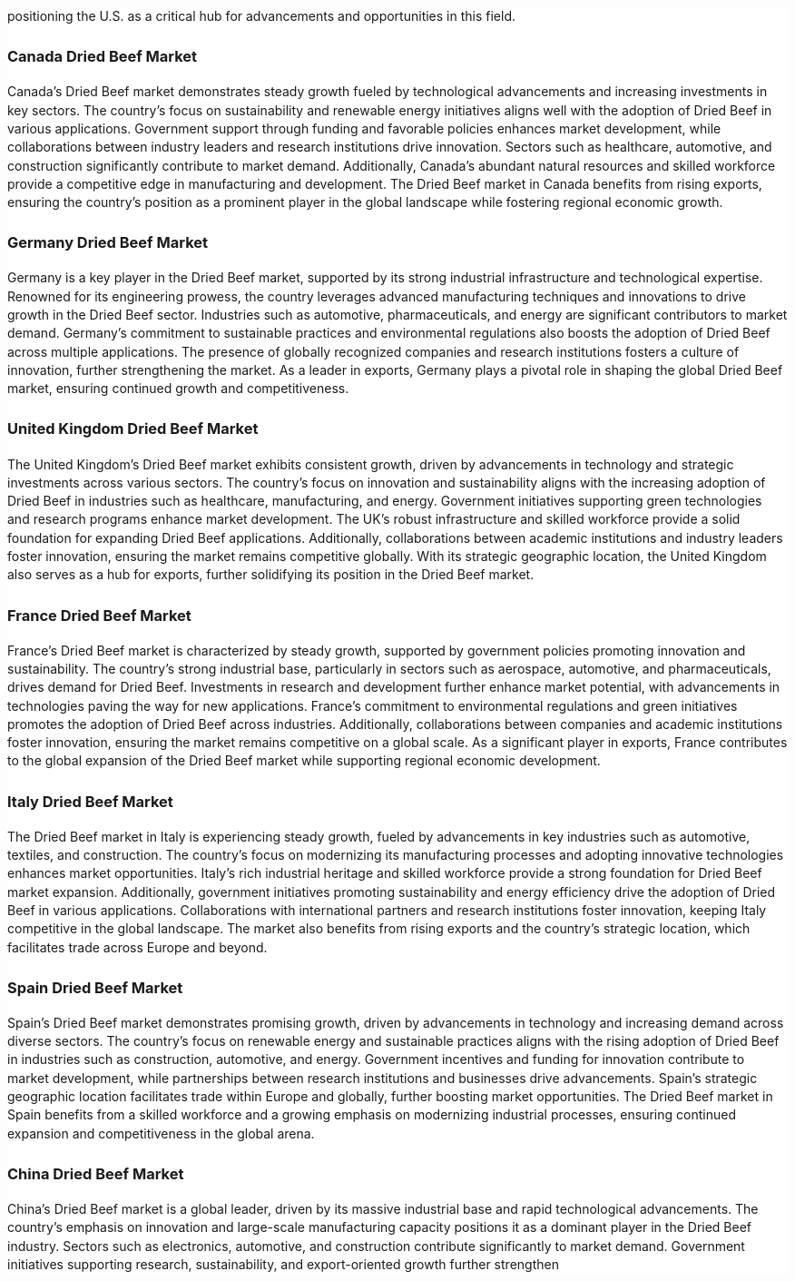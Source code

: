 positioning the U.S. as a critical hub for advancements and opportunities in this field.</p><h3>Canada Dried Beef Market</h3><p>Canada&rsquo;s Dried Beef market demonstrates steady growth fueled by technological advancements and increasing investments in key sectors. The country&rsquo;s focus on sustainability and renewable energy initiatives aligns well with the adoption of Dried Beef in various applications. Government support through funding and favorable policies enhances market development, while collaborations between industry leaders and research institutions drive innovation. Sectors such as healthcare, automotive, and construction significantly contribute to market demand. Additionally, Canada&rsquo;s abundant natural resources and skilled workforce provide a competitive edge in manufacturing and development. The Dried Beef market in Canada benefits from rising exports, ensuring the country&rsquo;s position as a prominent player in the global landscape while fostering regional economic growth.</p><h3>Germany Dried Beef Market</h3><p>Germany is a key player in the Dried Beef market, supported by its strong industrial infrastructure and technological expertise. Renowned for its engineering prowess, the country leverages advanced manufacturing techniques and innovations to drive growth in the Dried Beef sector. Industries such as automotive, pharmaceuticals, and energy are significant contributors to market demand. Germany&rsquo;s commitment to sustainable practices and environmental regulations also boosts the adoption of Dried Beef across multiple applications. The presence of globally recognized companies and research institutions fosters a culture of innovation, further strengthening the market. As a leader in exports, Germany plays a pivotal role in shaping the global Dried Beef market, ensuring continued growth and competitiveness.</p><h3>United Kingdom Dried Beef Market</h3><p>The United Kingdom&rsquo;s Dried Beef market exhibits consistent growth, driven by advancements in technology and strategic investments across various sectors. The country&rsquo;s focus on innovation and sustainability aligns with the increasing adoption of Dried Beef in industries such as healthcare, manufacturing, and energy. Government initiatives supporting green technologies and research programs enhance market development. The UK&rsquo;s robust infrastructure and skilled workforce provide a solid foundation for expanding Dried Beef applications. Additionally, collaborations between academic institutions and industry leaders foster innovation, ensuring the market remains competitive globally. With its strategic geographic location, the United Kingdom also serves as a hub for exports, further solidifying its position in the Dried Beef market.</p><h3>France Dried Beef Market</h3><p>France&rsquo;s Dried Beef market is characterized by steady growth, supported by government policies promoting innovation and sustainability. The country&rsquo;s strong industrial base, particularly in sectors such as aerospace, automotive, and pharmaceuticals, drives demand for Dried Beef. Investments in research and development further enhance market potential, with advancements in technologies paving the way for new applications. France&rsquo;s commitment to environmental regulations and green initiatives promotes the adoption of Dried Beef across industries. Additionally, collaborations between companies and academic institutions foster innovation, ensuring the market remains competitive on a global scale. As a significant player in exports, France contributes to the global expansion of the Dried Beef market while supporting regional economic development.</p><h3>Italy Dried Beef Market</h3><p>The Dried Beef market in Italy is experiencing steady growth, fueled by advancements in key industries such as automotive, textiles, and construction. The country&rsquo;s focus on modernizing its manufacturing processes and adopting innovative technologies enhances market opportunities. Italy&rsquo;s rich industrial heritage and skilled workforce provide a strong foundation for Dried Beef market expansion. Additionally, government initiatives promoting sustainability and energy efficiency drive the adoption of Dried Beef in various applications. Collaborations with international partners and research institutions foster innovation, keeping Italy competitive in the global landscape. The market also benefits from rising exports and the country&rsquo;s strategic location, which facilitates trade across Europe and beyond.</p><h3>Spain Dried Beef Market</h3><p>Spain&rsquo;s Dried Beef market demonstrates promising growth, driven by advancements in technology and increasing demand across diverse sectors. The country&rsquo;s focus on renewable energy and sustainable practices aligns with the rising adoption of Dried Beef in industries such as construction, automotive, and energy. Government incentives and funding for innovation contribute to market development, while partnerships between research institutions and businesses drive advancements. Spain&rsquo;s strategic geographic location facilitates trade within Europe and globally, further boosting market opportunities. The Dried Beef market in Spain benefits from a skilled workforce and a growing emphasis on modernizing industrial processes, ensuring continued expansion and competitiveness in the global arena.</p><h3>China Dried Beef Market</h3><p>China&rsquo;s Dried Beef market is a global leader, driven by its massive industrial base and rapid technological advancements. The country&rsquo;s emphasis on innovation and large-scale manufacturing capacity positions it as a dominant player in the Dried Beef industry. Sectors such as electronics, automotive, and construction contribute significantly to market demand. Government initiatives supporting research, sustainability, and export-oriented growth further strengthen